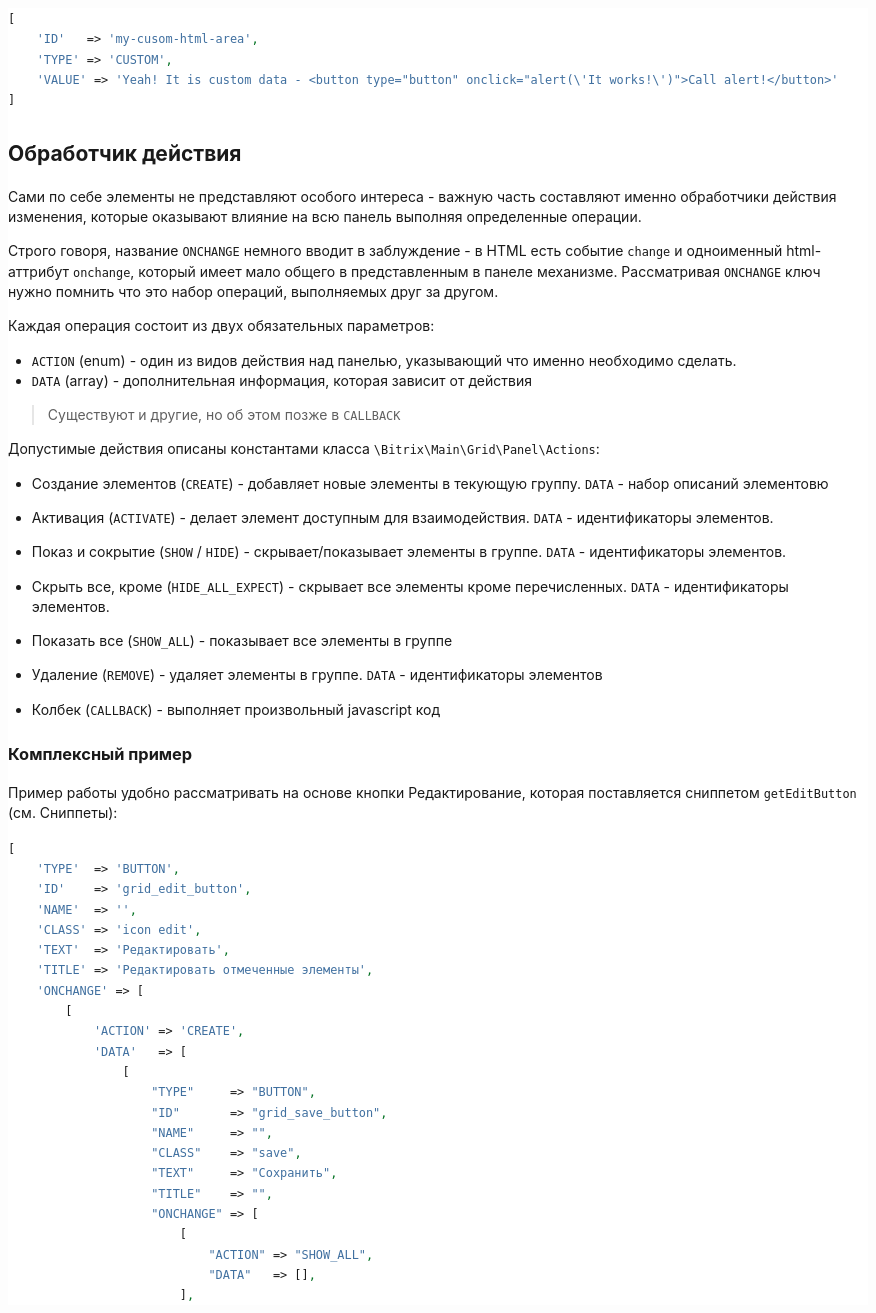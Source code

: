 ```php
[
	'ID'   => 'my-cusom-html-area',
	'TYPE' => 'CUSTOM',
	'VALUE' => 'Yeah! It is custom data - <button type="button" onclick="alert(\'It works!\')">Call alert!</button>'
]
```

## Обработчик действия

Сами по себе элементы не представляют особого интереса - важную часть составляют именно обработчики действия изменения, которые оказывают влияние на всю панель выполняя определенные операции.

Строго говоря, название `ONCHANGE` немного вводит в заблуждение - в HTML есть событие `change` и одноименный html-аттрибут `onchange`, который имеет мало общего в представленным в панеле механизме. Рассматривая `ONCHANGE` ключ нужно помнить что это набор операций, выполняемых друг за другом.

Каждая операция состоит из двух обязательных параметров:
- `ACTION` (enum) - один из видов действия над панелью, указывающий что именно необходимо сделать.
- `DATA` (array) - дополнительная информация, которая зависит от действия

>Существуют и другие, но об этом позже в `CALLBACK`

Допустимые действия описаны константами класса `\Bitrix\Main\Grid\Panel\Actions`:

- Создание элементов (`CREATE`) - добавляет новые элементы в текующую группу. `DATА` - набор описаний элементовю

- Активация (`ACTIVATE`) - делает элемент доступным для взаимодействия. `DATA` - идентификаторы элементов.
- Показ и сокрытие (`SHOW` / `HIDE`) - скрывает/показывает элементы в группе. `DATA` - идентификаторы элементов.
- Скрыть все, кроме (`HIDE_ALL_EXPECT`) - скрывает все элементы кроме перечисленных. `DATA` - идентификаторы элементов.
- Показать все (`SHOW_ALL`) - показывает все элементы в группе 
- Удаление (`REMOVE`) - удаляет элементы в группе. `DATA` - идентификаторы элементов
- Колбек (`CALLBACK`) - выполняет произвольный javascript код 

### Комплексный пример

Пример работы удобно рассматривать на основе кнопки Редактирование, которая поставляется сниппетом `getEditButton` (см. Сниппеты):
```php
[
	'TYPE'  => 'BUTTON',
	'ID'    => 'grid_edit_button',
	'NAME'  => '',
	'CLASS' => 'icon edit',
	'TEXT'  => 'Редактировать',
	'TITLE' => 'Редактировать отмеченные элементы',
	'ONCHANGE' => [
		[
			'ACTION' => 'CREATE',
			'DATA'   => [
				[
					"TYPE"     => "BUTTON",
					"ID"       => "grid_save_button",
					"NAME"     => "",
					"CLASS"    => "save",
					"TEXT"     => "Сохранить",
					"TITLE"    => "",
					"ONCHANGE" => [
						[
							"ACTION" => "SHOW_ALL",
							"DATA"   => [],
						],
```